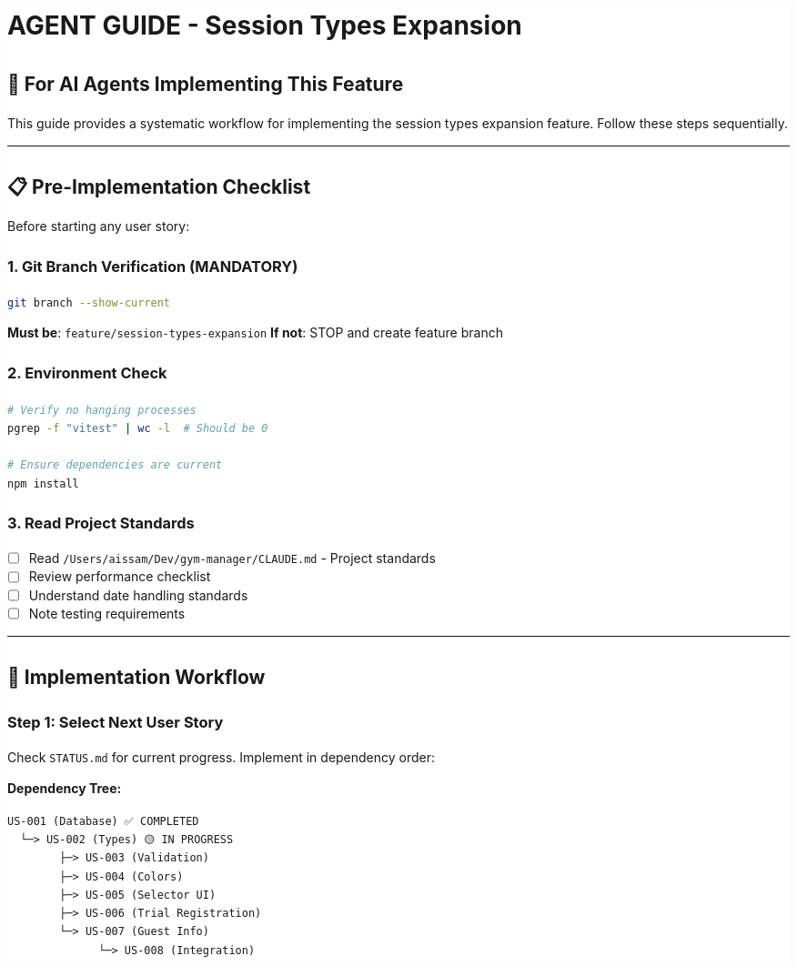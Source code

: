 # AGENT GUIDE - Session Types Expansion

## 🤖 For AI Agents Implementing This Feature

This guide provides a systematic workflow for implementing the session types expansion feature. Follow these steps sequentially.

---

## 📋 Pre-Implementation Checklist

Before starting any user story:

### 1. Git Branch Verification (MANDATORY)

```bash
git branch --show-current
```

**Must be**: `feature/session-types-expansion`
**If not**: STOP and create feature branch

### 2. Environment Check

```bash
# Verify no hanging processes
pgrep -f "vitest" | wc -l  # Should be 0

# Ensure dependencies are current
npm install
```

### 3. Read Project Standards

- [ ] Read `/Users/aissam/Dev/gym-manager/CLAUDE.md` - Project standards
- [ ] Review performance checklist
- [ ] Understand date handling standards
- [ ] Note testing requirements

---

## 🔄 Implementation Workflow

### Step 1: Select Next User Story

Check `STATUS.md` for current progress. Implement in dependency order:

**Dependency Tree:**

```
US-001 (Database) ✅ COMPLETED
  └─> US-002 (Types) 🟡 IN PROGRESS
        ├─> US-003 (Validation)
        ├─> US-004 (Colors)
        ├─> US-005 (Selector UI)
        ├─> US-006 (Trial Registration)
        └─> US-007 (Guest Info)
              └─> US-008 (Integration)
```
